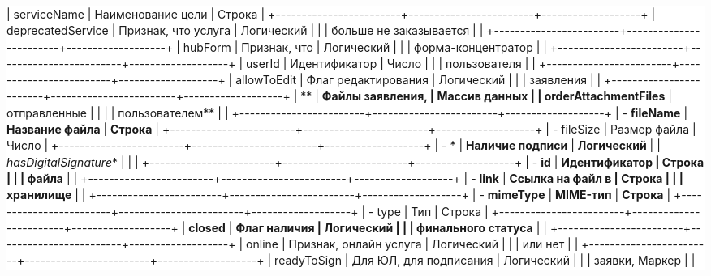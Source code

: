 | serviceName            | Наименование цели      | Строка            |
+------------------------+------------------------+-------------------+
| deprecatedService      | Признак, что услуга    | Логический        |
|                        | больше не заказывается |                   |
+------------------------+------------------------+-------------------+
| hubForm                | Признак, что           | Логический        |
|                        | форма-концентратор     |                   |
+------------------------+------------------------+-------------------+
| userId                 | Идентификатор          | Число             |
|                        | пользователя           |                   |
+------------------------+------------------------+-------------------+
| allowToEdit            | Флаг редактирования    | Логический        |
|                        | заявления              |                   |
+------------------------+------------------------+-------------------+
| **                     | **Файлы заявления,     | **Массив данных** |
| orderAttachmentFiles** | отправленные           |                   |
|                        | пользователем**        |                   |
+------------------------+------------------------+-------------------+
| -   **fileName**       | **Название файла**     | **Строка**        |
+------------------------+------------------------+-------------------+
| -   fileSize           | Размер файла           | Число             |
+------------------------+------------------------+-------------------+
| -   *                  | **Наличие подписи**    | **Логический**    |
| *hasDigitalSignature** |                        |                   |
+------------------------+------------------------+-------------------+
| -   **id**             | **Идентификатор        | **Строка**        |
|                        | файла**                |                   |
+------------------------+------------------------+-------------------+
| -   **link**           | **Ссылка на файл в     | **Строка**        |
|                        | хранилище**            |                   |
+------------------------+------------------------+-------------------+
| -   **mimeType**       | **MIME-тип**           | **Строка**        |
+------------------------+------------------------+-------------------+
| -   type               | Тип                    | Строка            |
+------------------------+------------------------+-------------------+
| **closed**             | **Флаг наличия         | **Логический**    |
|                        | финального статуса**   |                   |
+------------------------+------------------------+-------------------+
| online                 | Признак, онлайн услуга | Логический        |
|                        | или нет                |                   |
+------------------------+------------------------+-------------------+
| readyToSign            | Для ЮЛ, для подписания | Логический        |
|                        | заявки, Маркер         |                   |